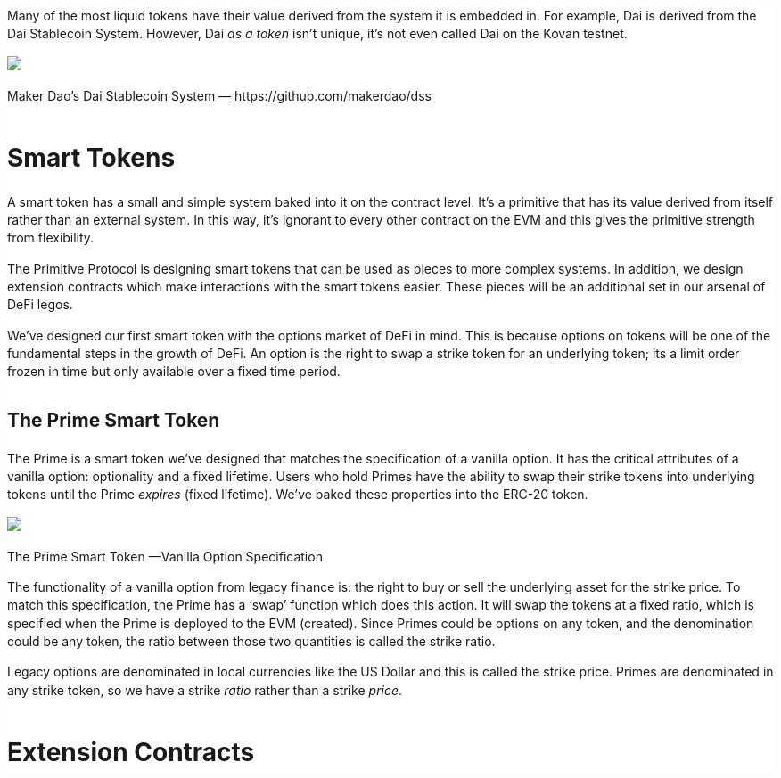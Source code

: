 Many of the most liquid tokens have their value derived from the system it is
embedded in. For example, Dai is derived from the Dai Stablecoin System.
However, Dai _as a token_ isn’t unique, it’s not even called Dai on the Kovan
testnet.

![](https://miro.medium.com/max/1400/1*T8HeRGcZ47-7Wff5Fwp90Q.jpeg)

Maker Dao’s Dai Stablecoin System — <https://github.com/makerdao/dss>

# Smart Tokens

A smart token has a small and simple system baked into it on the contract
level. It’s a primitive that has its value derived from itself rather than an
external system. In this way, it’s ignorant to every other contract on the EVM
and this gives the primitive strength from flexibility.

The Primitive Protocol is designing smart tokens that can be used as pieces to
more complex systems. In addition, we design extension contracts which make
interactions with the smart tokens easier. These pieces will be an additional
set in our arsenal of DeFi legos.

We’ve designed our first smart token with the options market of DeFi in mind.
This is because options on tokens will be one of the fundamental steps in the
growth of DeFi. An option is the right to swap a strike token for an
underlying token; its a limit order frozen in time but only available over a
fixed time period.

## The Prime Smart Token

The Prime is a smart token we’ve designed that matches the specification of a
vanilla option. It has the critical attributes of a vanilla option:
optionality and a fixed lifetime. Users who hold Primes have the ability to
swap their strike tokens into underlying tokens until the Prime _expires_
(fixed lifetime). We’ve baked these properties into the ERC-20 token.

![](https://miro.medium.com/max/1100/1*ImEK_AAvutWEJyod23Bc-A.png)

The Prime Smart Token —Vanilla Option Specification

The functionality of a vanilla option from legacy finance is: the right to buy
or sell the underlying asset for the strike price. To match this
specification, the Prime has a ‘swap’ function which does this action. It will
swap the tokens at a fixed ratio, which is specified when the Prime is
deployed to the EVM (created). Since Primes could be options on any token, and
the denomination could be any token, the ratio between those two quantities is
called the strike ratio.

Legacy options are denominated in local currencies like the US Dollar and this
is called the strike price. Primes are denominated in any strike token, so we
have a strike _ratio_ rather than a strike _price_.

# Extension Contracts
